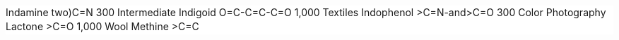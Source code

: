    </td>
  </tr>
  <tr>
   <td>
    Indamine
   </td>
   <td>
    two)C=N
   </td>
   <td>
    300
   </td>
   <td>
    Intermediate
   </td>
  </tr>
  <tr>
   <td>
    Indigoid
   </td>
   <td>
    O=C-C=C-C=O
   </td>
   <td>
    1,000
   </td>
   <td>
    Textiles
   </td>
  </tr>
  <tr>
   <td>
    Indophenol
   </td>
   <td>
    &gt;C=N-and&gt;C=O
   </td>
   <td>
    300
   </td>
   <td>
    Color Photography
   </td>
  </tr>
  <tr>
   <td>
    Lactone
   </td>
   <td>
    &gt;C=O
   </td>
   <td>
    1,000
   </td>
   <td>
    Wool
   </td>
  </tr>
  <tr>
   <td>
    Methine
   </td>
   <td>
    &gt;C=C